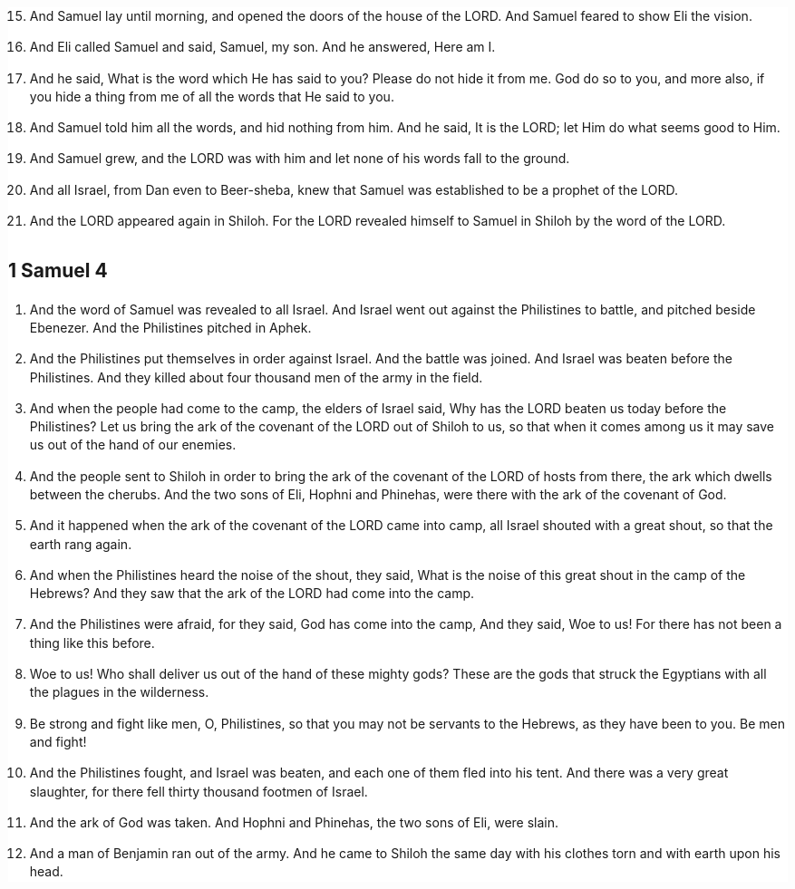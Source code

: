 15. And Samuel lay until morning, and opened the doors of the house of the LORD. And Samuel feared to show Eli the vision.

16. And Eli called Samuel and said, Samuel, my son. And he answered, Here am I.

17. And he said, What is the word which He has said to you? Please do not hide it from me. God do so to you, and more also, if you hide a thing from me of all the words that He said to you.

18. And Samuel told him all the words, and hid nothing from him. And he said, It is the LORD; let Him do what seems good to Him.   

19. And Samuel grew, and the LORD was with him and let none of his words fall to the ground.

20. And all Israel, from Dan even to Beer-sheba, knew that Samuel was established to be a prophet of the LORD.

21. And the LORD appeared again in Shiloh. For the LORD revealed himself to Samuel in Shiloh by the word of the LORD.  

## 1 Samuel 4

1. And the word of Samuel was revealed to all Israel. And Israel went out against the Philistines to battle, and pitched beside Ebenezer. And the Philistines pitched in Aphek.

2. And the Philistines put themselves in order against Israel. And the battle was joined. And Israel was beaten before the Philistines. And they killed about four thousand men of the army in the field.

3. And when the people had come to the camp, the elders of Israel said, Why has the LORD beaten us today before the Philistines? Let us bring the ark of the covenant of the LORD out of Shiloh to us, so that when it comes among us it may save us out of the hand of our enemies.

4. And the people sent to Shiloh in order to bring the ark of the covenant of the LORD of hosts from there, the ark which dwells between the cherubs. And the two sons of Eli, Hophni and Phinehas, were there with the ark of the covenant of God.

5. And it happened when the ark of the covenant of the LORD came into camp, all Israel shouted with a great shout, so that the earth rang again.

6. And when the Philistines heard the noise of the shout, they said, What is the noise of this great shout in the camp of the Hebrews? And they saw that the ark of the LORD had come into the camp.

7. And the Philistines were afraid, for they said, God has come into the camp, And they said, Woe to us! For there has not been a thing like this before.

8. Woe to us! Who shall deliver us out of the hand of these mighty gods? These are the gods that struck the Egyptians with all the plagues in the wilderness.

9. Be strong and fight like men, O, Philistines, so that you may not be servants to the Hebrews, as they have been to you. Be men and fight!   

10. And the Philistines fought, and Israel was beaten, and each one of them fled into his tent. And there was a very great slaughter, for there fell thirty thousand footmen of Israel.

11. And the ark of God was taken. And Hophni and Phinehas, the two sons of Eli, were slain.   

12. And a man of Benjamin ran out of the army. And he came to Shiloh the same day with his clothes torn and with earth upon his head.
